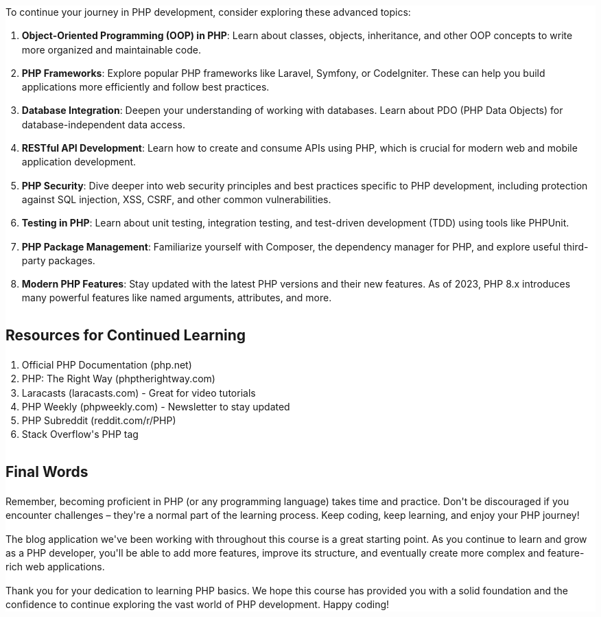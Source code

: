 To continue your journey in PHP development, consider exploring these advanced topics:

1. **Object-Oriented Programming (OOP) in PHP**: Learn about classes, objects, inheritance, and other OOP concepts to write more organized and maintainable code.

2. **PHP Frameworks**: Explore popular PHP frameworks like Laravel, Symfony, or CodeIgniter. These can help you build applications more efficiently and follow best practices.

3. **Database Integration**: Deepen your understanding of working with databases. Learn about PDO (PHP Data Objects) for database-independent data access.

4. **RESTful API Development**: Learn how to create and consume APIs using PHP, which is crucial for modern web and mobile application development.

5. **PHP Security**: Dive deeper into web security principles and best practices specific to PHP development, including protection against SQL injection, XSS, CSRF, and other common vulnerabilities.

6. **Testing in PHP**: Learn about unit testing, integration testing, and test-driven development (TDD) using tools like PHPUnit.

7. **PHP Package Management**: Familiarize yourself with Composer, the dependency manager for PHP, and explore useful third-party packages.

8. **Modern PHP Features**: Stay updated with the latest PHP versions and their new features. As of 2023, PHP 8.x introduces many powerful features like named arguments, attributes, and more.

## Resources for Continued Learning

1. Official PHP Documentation (php.net)
2. PHP: The Right Way (phptherightway.com)
3. Laracasts (laracasts.com) - Great for video tutorials
4. PHP Weekly (phpweekly.com) - Newsletter to stay updated
5. PHP Subreddit (reddit.com/r/PHP)
6. Stack Overflow's PHP tag

## Final Words

Remember, becoming proficient in PHP (or any programming language) takes time and practice. Don't be discouraged if you encounter challenges – they're a normal part of the learning process. Keep coding, keep learning, and enjoy your PHP journey!

The blog application we've been working with throughout this course is a great starting point. As you continue to learn and grow as a PHP developer, you'll be able to add more features, improve its structure, and eventually create more complex and feature-rich web applications.

Thank you for your dedication to learning PHP basics. We hope this course has provided you with a solid foundation and the confidence to continue exploring the vast world of PHP development. Happy coding!
